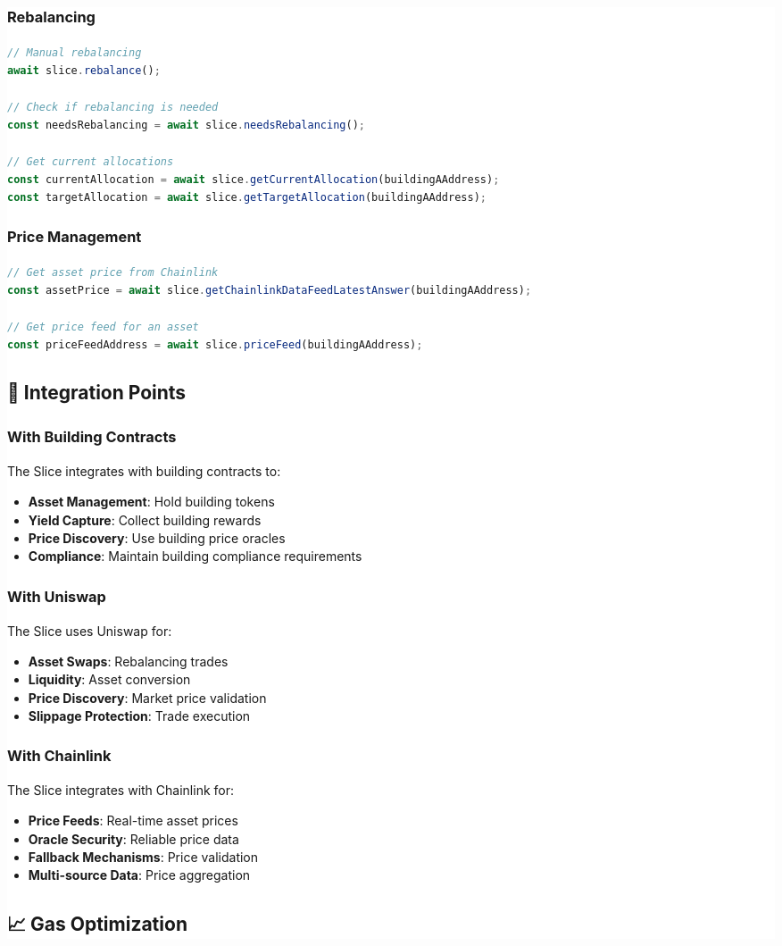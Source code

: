 ### Rebalancing

```typescript
// Manual rebalancing
await slice.rebalance();

// Check if rebalancing is needed
const needsRebalancing = await slice.needsRebalancing();

// Get current allocations
const currentAllocation = await slice.getCurrentAllocation(buildingAAddress);
const targetAllocation = await slice.getTargetAllocation(buildingAAddress);
```

### Price Management

```typescript
// Get asset price from Chainlink
const assetPrice = await slice.getChainlinkDataFeedLatestAnswer(buildingAAddress);

// Get price feed for an asset
const priceFeedAddress = await slice.priceFeed(buildingAAddress);
```

## 🔗 Integration Points

### With Building Contracts

The Slice integrates with building contracts to:

-   **Asset Management**: Hold building tokens
-   **Yield Capture**: Collect building rewards
-   **Price Discovery**: Use building price oracles
-   **Compliance**: Maintain building compliance requirements

### With Uniswap

The Slice uses Uniswap for:

-   **Asset Swaps**: Rebalancing trades
-   **Liquidity**: Asset conversion
-   **Price Discovery**: Market price validation
-   **Slippage Protection**: Trade execution

### With Chainlink

The Slice integrates with Chainlink for:

-   **Price Feeds**: Real-time asset prices
-   **Oracle Security**: Reliable price data
-   **Fallback Mechanisms**: Price validation
-   **Multi-source Data**: Price aggregation

## 📈 Gas Optimization
